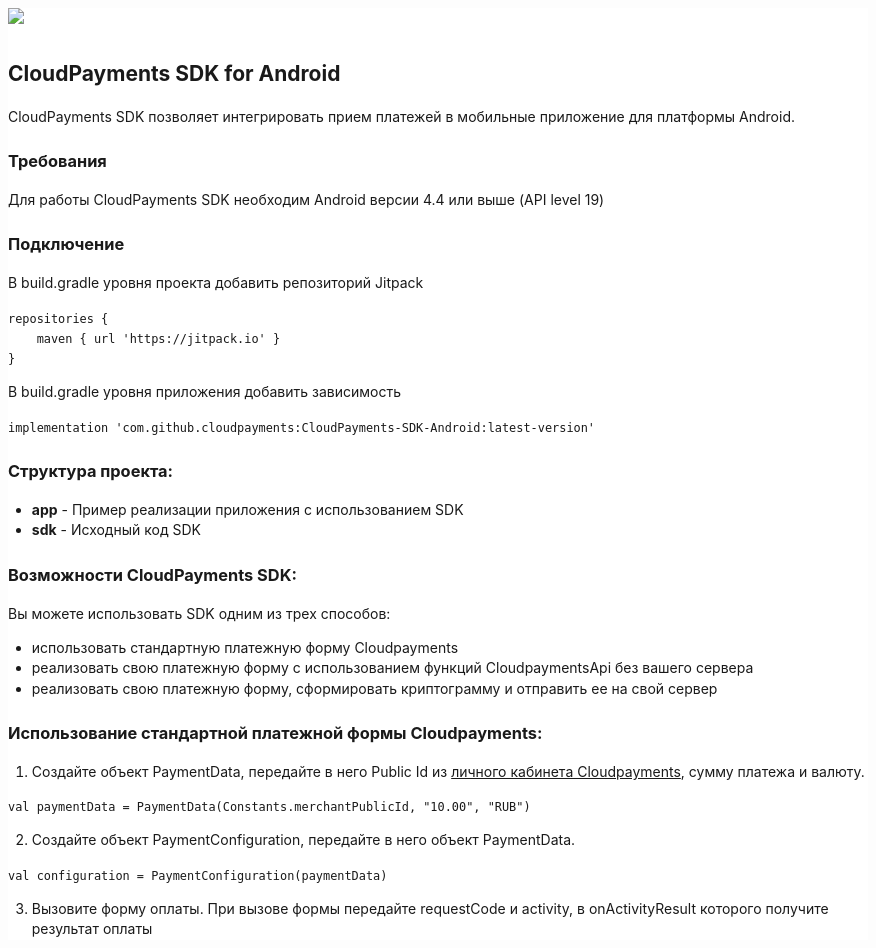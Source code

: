 [![](https://jitpack.io/v/cloudpayments/CloudPayments-SDK-Android.svg)](https://jitpack.io/#cloudpayments/CloudPayments-SDK-Android)

## CloudPayments SDK for Android 

CloudPayments SDK позволяет интегрировать прием платежей в мобильные приложение для платформы Android.

### Требования
Для работы CloudPayments SDK необходим Android версии 4.4 или выше (API level 19)

### Подключение
В build.gradle уровня проекта добавить репозиторий Jitpack

```
repositories {
	maven { url 'https://jitpack.io' }
}
```
В build.gradle уровня приложения добавить зависимость
```
implementation 'com.github.cloudpayments:CloudPayments-SDK-Android:latest-version'
```
### Структура проекта:

* **app** - Пример реализации приложения с использованием SDK
* **sdk** - Исходный код SDK


### Возможности CloudPayments SDK:

Вы можете использовать SDK одним из трех способов: 
* использовать стандартную платежную форму Cloudpayments
* реализовать свою платежную форму с использованием функций CloudpaymentsApi без вашего сервера
* реализовать свою платежную форму, сформировать криптограмму и отправить ее на свой сервер

### Использование стандартной платежной формы Cloudpayments:

1. Создайте объект PaymentData, передайте в него Public Id из [личного кабинета Cloudpayments](https://merchant.cloudpayments.ru/), сумму платежа и валюту.

```
val paymentData = PaymentData(Constants.merchantPublicId, "10.00", "RUB")
```

2. Создайте объект PaymentConfiguration, передайте в него объект PaymentData.

```
val configuration = PaymentConfiguration(paymentData)
```

3. Вызовите форму оплаты. При вызове формы передайте requestCode и activity, в onActivityResult которого получите результат оплаты
